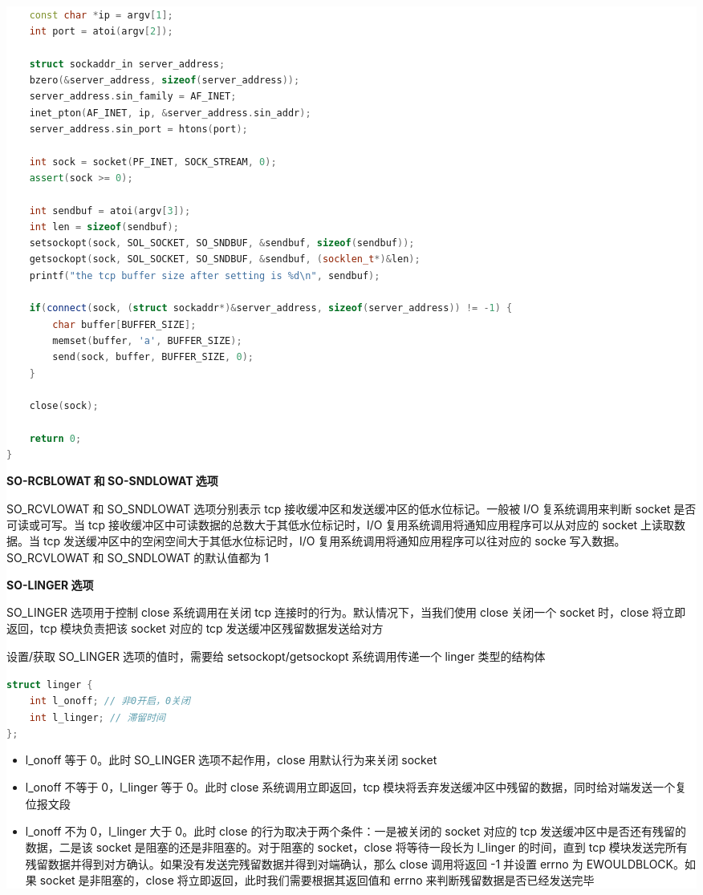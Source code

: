 ``` c++
	const char *ip = argv[1];
	int port = atoi(argv[2]);

	struct sockaddr_in server_address;
	bzero(&server_address, sizeof(server_address));
	server_address.sin_family = AF_INET;
	inet_pton(AF_INET, ip, &server_address.sin_addr);
	server_address.sin_port = htons(port);

	int sock = socket(PF_INET, SOCK_STREAM, 0);
	assert(sock >= 0);

	int sendbuf = atoi(argv[3]);
	int len = sizeof(sendbuf);
	setsockopt(sock, SOL_SOCKET, SO_SNDBUF, &sendbuf, sizeof(sendbuf));
	getsockopt(sock, SOL_SOCKET, SO_SNDBUF, &sendbuf, (socklen_t*)&len);
	printf("the tcp buffer size after setting is %d\n", sendbuf);

	if(connect(sock, (struct sockaddr*)&server_address, sizeof(server_address)) != -1) {
		char buffer[BUFFER_SIZE];
		memset(buffer, 'a', BUFFER_SIZE);
		send(sock, buffer, BUFFER_SIZE, 0);
	}

	close(sock);

	return 0;
}
```

**SO-RCBLOWAT 和 SO-SNDLOWAT 选项**

SO_RCVLOWAT 和 SO_SNDLOWAT 选项分别表示 tcp 接收缓冲区和发送缓冲区的低水位标记。一般被 I/O 复系统调用来判断 socket 是否可读或可写。当 tcp 接收缓冲区中可读数据的总数大于其低水位标记时，I/O 复用系统调用将通知应用程序可以从对应的 socket 上读取数据。当 tcp 发送缓冲区中的空闲空间大于其低水位标记时，I/O 复用系统调用将通知应用程序可以往对应的 socke 写入数据。SO_RCVLOWAT 和 SO_SNDLOWAT 的默认值都为 1

**SO-LINGER 选项**

SO_LINGER 选项用于控制 close 系统调用在关闭 tcp 连接时的行为。默认情况下，当我们使用 close 关闭一个 socket 时，close 将立即返回，tcp 模块负责把该 socket 对应的 tcp 发送缓冲区残留数据发送给对方

设置/获取 SO_LINGER 选项的值时，需要给 setsockopt/getsockopt 系统调用传递一个 linger 类型的结构体
``` c++
struct linger {
    int l_onoff; // 非0开启，0关闭
    int l_linger; // 滞留时间
};
```
* l_onoff 等于 0。此时 SO_LINGER 选项不起作用，close 用默认行为来关闭 socket

* l_onoff 不等于 0，l_linger 等于 0。此时 close 系统调用立即返回，tcp 模块将丢弃发送缓冲区中残留的数据，同时给对端发送一个复位报文段

* l_onoff 不为 0，l_linger 大于 0。此时 close 的行为取决于两个条件：一是被关闭的 socket 对应的 tcp 发送缓冲区中是否还有残留的数据，二是该 socket 是阻塞的还是非阻塞的。对于阻塞的 socket，close 将等待一段长为 l_linger 的时间，直到 tcp 模块发送完所有残留数据并得到对方确认。如果没有发送完残留数据并得到对端确认，那么 close 调用将返回 -1 并设置 errno 为 EWOULDBLOCK。如果 socket 是非阻塞的，close 将立即返回，此时我们需要根据其返回值和 errno 来判断残留数据是否已经发送完毕
